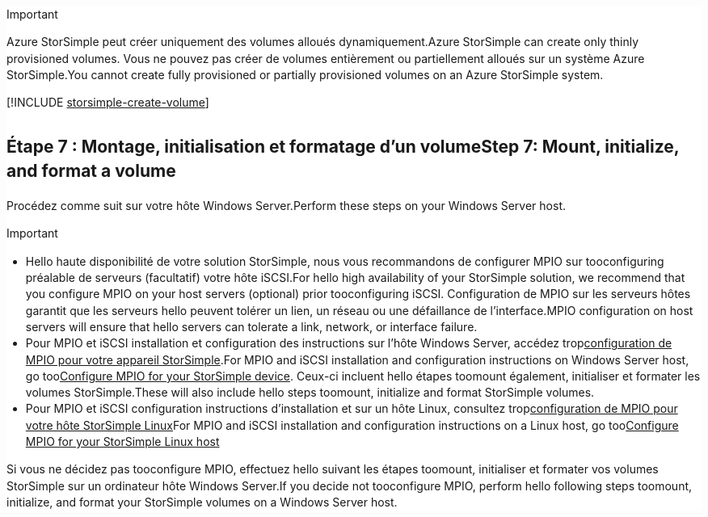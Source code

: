 > [!IMPORTANT]
> <span data-ttu-id="e700e-301">Azure StorSimple peut créer uniquement des volumes alloués dynamiquement.</span><span class="sxs-lookup"><span data-stu-id="e700e-301">Azure StorSimple can create only thinly provisioned volumes.</span></span>  <span data-ttu-id="e700e-302">Vous ne pouvez pas créer de volumes entièrement ou partiellement alloués sur un système Azure StorSimple.</span><span class="sxs-lookup"><span data-stu-id="e700e-302">You cannot create fully provisioned or partially provisioned volumes on an Azure StorSimple system.</span></span>
> 
> 

[!INCLUDE [storsimple-create-volume](../../includes/storsimple-create-volume.md)]

## <a name="step-7-mount-initialize-and-format-a-volume"></a><span data-ttu-id="e700e-303">Étape 7 : Montage, initialisation et formatage d’un volume</span><span class="sxs-lookup"><span data-stu-id="e700e-303">Step 7: Mount, initialize, and format a volume</span></span>
<span data-ttu-id="e700e-304">Procédez comme suit sur votre hôte Windows Server.</span><span class="sxs-lookup"><span data-stu-id="e700e-304">Perform these steps on your Windows Server host.</span></span>

> [!IMPORTANT]
> * <span data-ttu-id="e700e-305">Hello haute disponibilité de votre solution StorSimple, nous vous recommandons de configurer MPIO sur tooconfiguring préalable de serveurs (facultatif) votre hôte iSCSI.</span><span class="sxs-lookup"><span data-stu-id="e700e-305">For hello high availability of your StorSimple solution, we recommend that you configure MPIO on your host servers (optional) prior tooconfiguring iSCSI.</span></span> <span data-ttu-id="e700e-306">Configuration de MPIO sur les serveurs hôtes garantit que les serveurs hello peuvent tolérer un lien, un réseau ou une défaillance de l’interface.</span><span class="sxs-lookup"><span data-stu-id="e700e-306">MPIO configuration on host servers will ensure that hello servers can tolerate a link, network, or interface failure.</span></span>
> * <span data-ttu-id="e700e-307">Pour MPIO et iSCSI installation et configuration des instructions sur l’hôte Windows Server, accédez trop[configuration de MPIO pour votre appareil StorSimple](storsimple-configure-mpio-windows-server.md).</span><span class="sxs-lookup"><span data-stu-id="e700e-307">For MPIO and iSCSI installation and configuration instructions on Windows Server host, go too[Configure MPIO for your StorSimple device](storsimple-configure-mpio-windows-server.md).</span></span> <span data-ttu-id="e700e-308">Ceux-ci incluent hello étapes toomount également, initialiser et formater les volumes StorSimple.</span><span class="sxs-lookup"><span data-stu-id="e700e-308">These will also include hello steps toomount, initialize and format StorSimple volumes.</span></span>
> * <span data-ttu-id="e700e-309">Pour MPIO et iSCSI configuration instructions d’installation et sur un hôte Linux, consultez trop[configuration de MPIO pour votre hôte StorSimple Linux](storsimple-configure-mpio-on-linux.md)</span><span class="sxs-lookup"><span data-stu-id="e700e-309">For MPIO and iSCSI installation and configuration instructions on a Linux host, go too[Configure MPIO for your StorSimple Linux host](storsimple-configure-mpio-on-linux.md)</span></span>
> 
> 

<span data-ttu-id="e700e-310">Si vous ne décidez pas tooconfigure MPIO, effectuez hello suivant les étapes toomount, initialiser et formater vos volumes StorSimple sur un ordinateur hôte Windows Server.</span><span class="sxs-lookup"><span data-stu-id="e700e-310">If you decide not tooconfigure MPIO, perform hello following steps toomount, initialize, and format your StorSimple volumes on a Windows Server host.</span></span>
